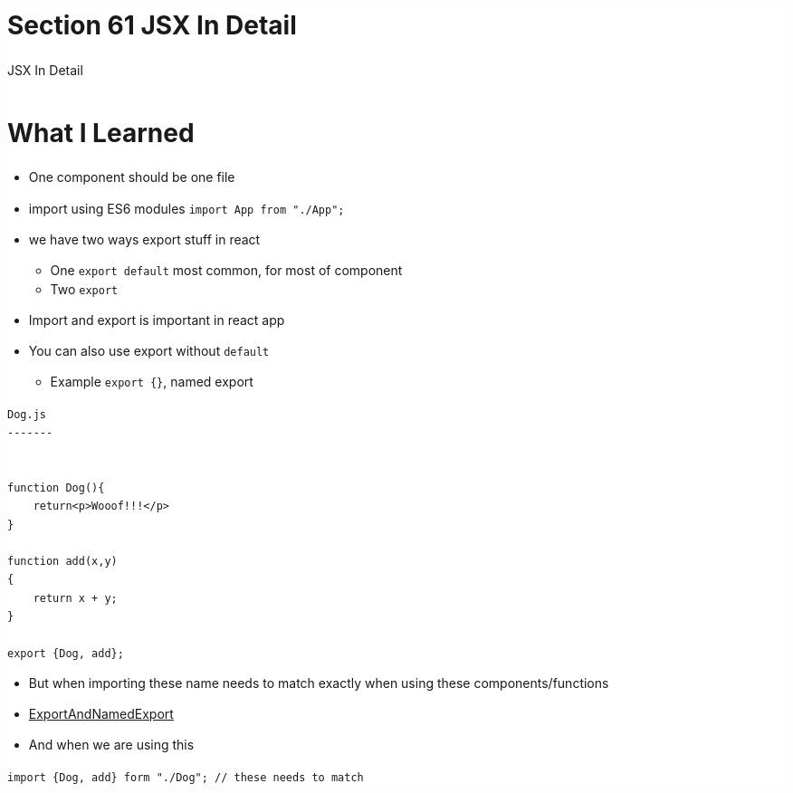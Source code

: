 # Section 61 JSX In Detail
 
JSX In Detail

# What I Learned

- One component should be one file

- import using ES6 modules `import App from "./App";`

- we have two ways export stuff in react
	- One `export default` most common, for most of component
	- Two `export`


- Import and export is important in react app

- You can also use export without `default`
	- Example `export {}`, named export



```
Dog.js
-------


function Dog(){
	return<p>Wooof!!!</p>
}

function add(x,y)
{
	return x + y;	
}

export {Dog, add};
```

- But when importing these name needs to match exactly when using these components/functions

- [ExportAndNamedExport](https://stackoverflow.com/questions/33305954/typescript-export-vs-default-export)

- And when we are using this 

```
import {Dog, add} form "./Dog"; // these needs to match
```
